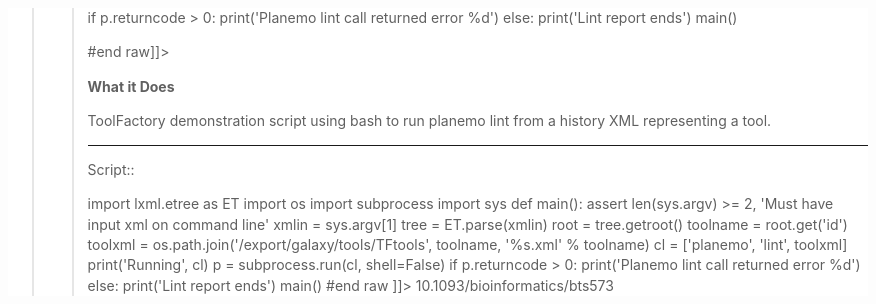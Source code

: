 > >    if p.returncode > 0:
> >         print('Planemo lint call returned error %d')
> >    else:
> >         print('Lint report ends')
> >main()
> >
> >
> >#end raw]]></configfile>
> >  </configfiles>
> >  <inputs>
> >    <param name="ToolFactory_XML_to_be_linted" type="data" optional="false" label="ToolFactory XML to be linted" help="" format="xml" multiple="false"/>
> >  </inputs>
> >  <outputs>
> >    <data name="lint_output" format="txt" label="${ToolFactory_XML_to_be_linted.name}_lint_output" hidden="false"/>
> >  </outputs>
> >  <tests>
> >    <test>
> >      <output name="lint_output" value="lint_output_sample" compare="diff" lines_diff="5"/>
> >      <param name="ToolFactory_XML_to_be_linted" value="ToolFactory_XML_to_be_linted_sample"/>
> >    </test>
> >  </tests>
> >  <help><![CDATA[
> >
> >**What it Does**
> >
> >ToolFactory demonstration script using bash to run planemo lint from a history XML representing a tool.
> >
> >
> >
> >------
> >
> >
> >Script::
> >
> >    import lxml.etree as ET
> >    import os
> >    import subprocess
> >    import sys
> >    def main():
> >        assert len(sys.argv) >= 2, 'Must have input xml on command line'
> >        xmlin = sys.argv[1]
> >        tree = ET.parse(xmlin)
> >        root = tree.getroot()
> >        toolname = root.get('id')
> >        toolxml = os.path.join('/export/galaxy/tools/TFtools', toolname, '%s.xml' % toolname)
> >        cl = ['planemo', 'lint', toolxml]
> >        print('Running', cl)
> >        p = subprocess.run(cl, shell=False)
> >        if p.returncode > 0:
> >             print('Planemo lint call returned error %d')
> >        else:
> >             print('Lint report ends')
> >    main()
> >#end raw
> >]]></help>
> >  <citations>
> >    <citation type="doi">10.1093/bioinformatics/bts573</citation>
> >  </citations>
> ></tool>
> >
> >